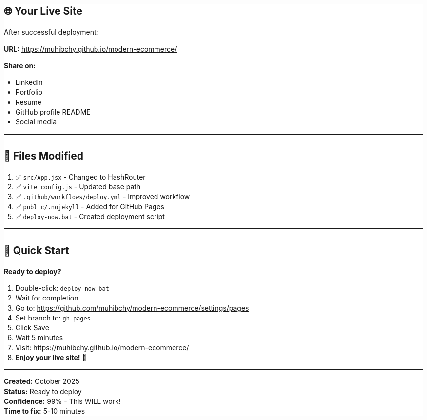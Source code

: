
## 🌐 Your Live Site

After successful deployment:

**URL:** https://muhibchy.github.io/modern-ecommerce/

**Share on:**
- LinkedIn
- Portfolio
- Resume
- GitHub profile README
- Social media

---

## 📝 Files Modified

1. ✅ `src/App.jsx` - Changed to HashRouter
2. ✅ `vite.config.js` - Updated base path
3. ✅ `.github/workflows/deploy.yml` - Improved workflow
4. ✅ `public/.nojekyll` - Added for GitHub Pages
5. ✅ `deploy-now.bat` - Created deployment script

---

## 🎯 Quick Start

**Ready to deploy?**

1. Double-click: `deploy-now.bat`
2. Wait for completion
3. Go to: https://github.com/muhibchy/modern-ecommerce/settings/pages
4. Set branch to: `gh-pages`
5. Click Save
6. Wait 5 minutes
7. Visit: https://muhibchy.github.io/modern-ecommerce/
8. **Enjoy your live site!** 🎉

---

**Created:** October 2025  
**Status:** Ready to deploy  
**Confidence:** 99% - This WILL work!  
**Time to fix:** 5-10 minutes
